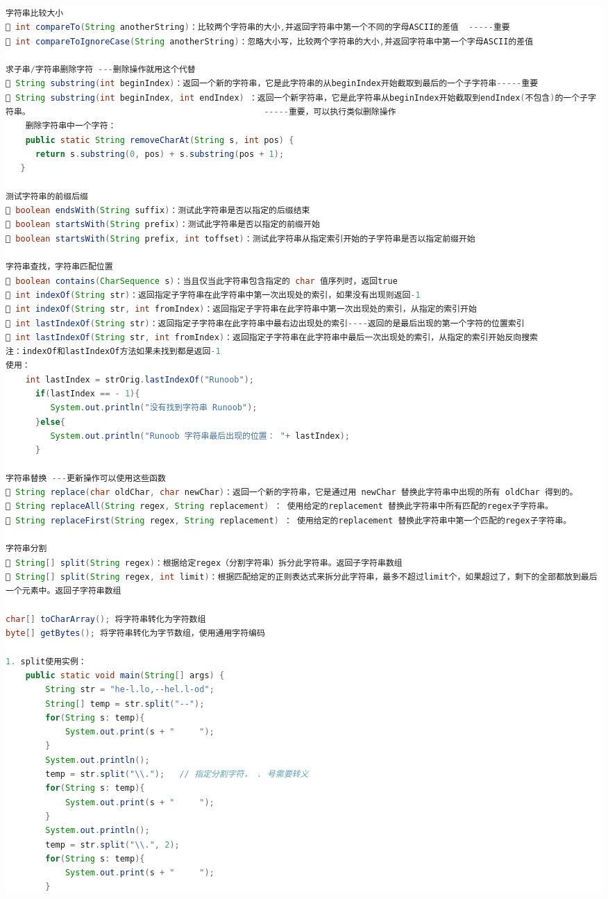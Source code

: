 ```java
字符串比较大小
 int compareTo(String anotherString)：比较两个字符串的大小,并返回字符串中第一个不同的字母ASCII的差值  -----重要
 int compareToIgnoreCase(String anotherString)：忽略大小写，比较两个字符串的大小,并返回字符串中第一个字母ASCII的差值

求子串/字符串删除字符 ---删除操作就用这个代替
 String substring(int beginIndex)：返回一个新的字符串，它是此字符串的从beginIndex开始截取到最后的一个子字符串-----重要
 String substring(int beginIndex, int endIndex) ：返回一个新字符串，它是此字符串从beginIndex开始截取到endIndex(不包含)的一个子字符串。                                               -----重要，可以执行类似删除操作
    删除字符串中一个字符：
    public static String removeCharAt(String s, int pos) {
      return s.substring(0, pos) + s.substring(pos + 1);
   }

测试字符串的前缀后缀
 boolean endsWith(String suffix)：测试此字符串是否以指定的后缀结束
 boolean startsWith(String prefix)：测试此字符串是否以指定的前缀开始
 boolean startsWith(String prefix, int toffset)：测试此字符串从指定索引开始的子字符串是否以指定前缀开始

字符串查找，字符串匹配位置 
 boolean contains(CharSequence s)：当且仅当此字符串包含指定的 char 值序列时，返回true
 int indexOf(String str)：返回指定子字符串在此字符串中第一次出现处的索引，如果没有出现则返回-1
 int indexOf(String str, int fromIndex)：返回指定子字符串在此字符串中第一次出现处的索引，从指定的索引开始
 int lastIndexOf(String str)：返回指定子字符串在此字符串中最右边出现处的索引----返回的是最后出现的第一个字符的位置索引
 int lastIndexOf(String str, int fromIndex)：返回指定子字符串在此字符串中最后一次出现处的索引，从指定的索引开始反向搜索
注：indexOf和lastIndexOf方法如果未找到都是返回-1
使用： 
    int lastIndex = strOrig.lastIndexOf("Runoob");
      if(lastIndex == - 1){
         System.out.println("没有找到字符串 Runoob");
      }else{
         System.out.println("Runoob 字符串最后出现的位置： "+ lastIndex);
      }

字符串替换 ---更新操作可以使用这些函数
 String replace(char oldChar, char newChar)：返回一个新的字符串，它是通过用 newChar 替换此字符串中出现的所有 oldChar 得到的。
 String replaceAll(String regex, String replacement) ： 使用给定的replacement 替换此字符串中所有匹配的regex子字符串。 
 String replaceFirst(String regex, String replacement) ： 使用给定的replacement 替换此字符串中第一个匹配的regex子字符串。

字符串分割 
 String[] split(String regex)：根据给定regex（分割字符串）拆分此字符串。返回子字符串数组 
 String[] split(String regex, int limit)：根据匹配给定的正则表达式来拆分此字符串，最多不超过limit个，如果超过了，剩下的全部都放到最后一个元素中。返回子字符串数组 

char[] toCharArray(); 将字符串转化为字符数组
byte[] getBytes(); 将字符串转化为字节数组，使用通用字符编码    

1. split使用实例：
    public static void main(String[] args) {
        String str = "he-l.lo,--hel.l-od";
        String[] temp = str.split("--");
        for(String s: temp){
            System.out.print(s + "     ");
        }
        System.out.println();
        temp = str.split("\\.");   // 指定分割字符， . 号需要转义
        for(String s: temp){
            System.out.print(s + "     ");
        }
        System.out.println();
        temp = str.split("\\.", 2);
        for(String s: temp){
            System.out.print(s + "     ");
        }
```